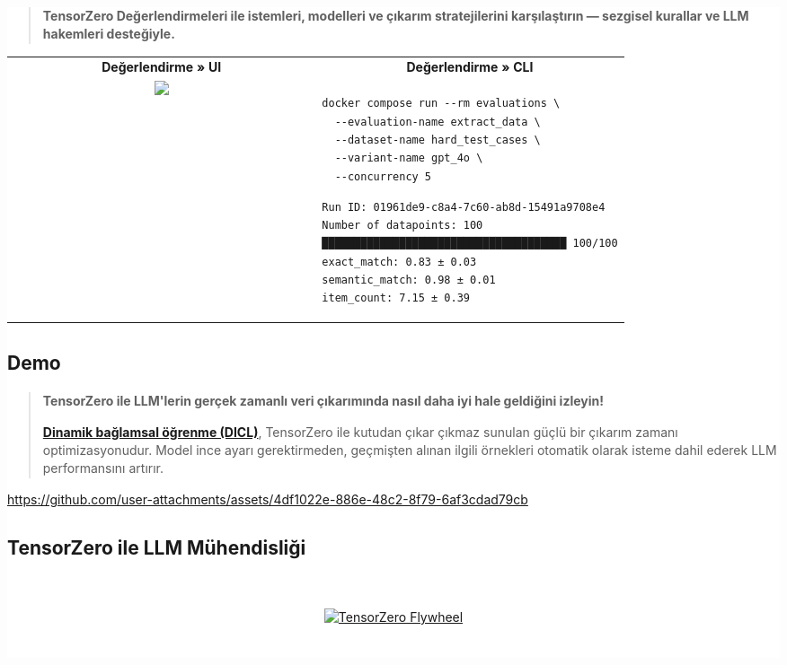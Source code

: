 > **TensorZero Değerlendirmeleri ile istemleri, modelleri ve çıkarım stratejilerini karşılaştırın — sezgisel kurallar ve LLM hakemleri desteğiyle.**

<table>
  <tr></tr> 
  <tr>
    <td width="50%" align="center" valign="middle"><b>Değerlendirme » UI</b></td>
    <td width="50%" align="center" valign="middle"><b>Değerlendirme » CLI</b></td>
  </tr>
  <tr>
    <td width="50%" align="center" valign="middle"><img src="https://github.com/user-attachments/assets/f4bf54e3-1b63-46c8-be12-2eaabf615699"></td>
    <td width="50%" align="left" valign="middle">
<pre><code class="language-bash">docker compose run --rm evaluations \
  --evaluation-name extract_data \
  --dataset-name hard_test_cases \
  --variant-name gpt_4o \
  --concurrency 5</code></pre>
<pre><code class="language-bash">Run ID: 01961de9-c8a4-7c60-ab8d-15491a9708e4
Number of datapoints: 100
██████████████████████████████████████ 100/100
exact_match: 0.83 ± 0.03
semantic_match: 0.98 ± 0.01
item_count: 7.15 ± 0.39</code></pre>
    </td>
  </tr>
</table>

## Demo

> **TensorZero ile LLM'lerin gerçek zamanlı veri çıkarımında nasıl daha iyi hale geldiğini izleyin!**
>
> **[Dinamik bağlamsal öğrenme (DICL)](https://www.tensorzero.com/docs/gateway/guides/inference-time-optimizations#dynamic-in-context-learning-dicl)**, TensorZero ile kutudan çıkar çıkmaz sunulan güçlü bir çıkarım zamanı optimizasyonudur.
> Model ince ayarı gerektirmeden, geçmişten alınan ilgili örnekleri otomatik olarak isteme dahil ederek LLM performansını artırır.

https://github.com/user-attachments/assets/4df1022e-886e-48c2-8f79-6af3cdad79cb

## TensorZero ile LLM Mühendisliği

<br>
<p align="center" >
  <a href="https://www.tensorzero.com/docs">
    <picture>
      <source media="(prefers-color-scheme: light)" srcset="https://github.com/user-attachments/assets/34a92c18-242e-4d76-a99c-861283de68a6">
      <source media="(prefers-color-scheme: dark)" srcset="https://github.com/user-attachments/assets/e8bc699b-6378-4c2a-9cc1-6d189025e270">
      <img alt="TensorZero Flywheel" src="https://github.com/user-attachments/assets/34a92c18-242e-4d76-a99c-861283de68a6" width=720>
    </picture>
  </a>
</p>
<br>
